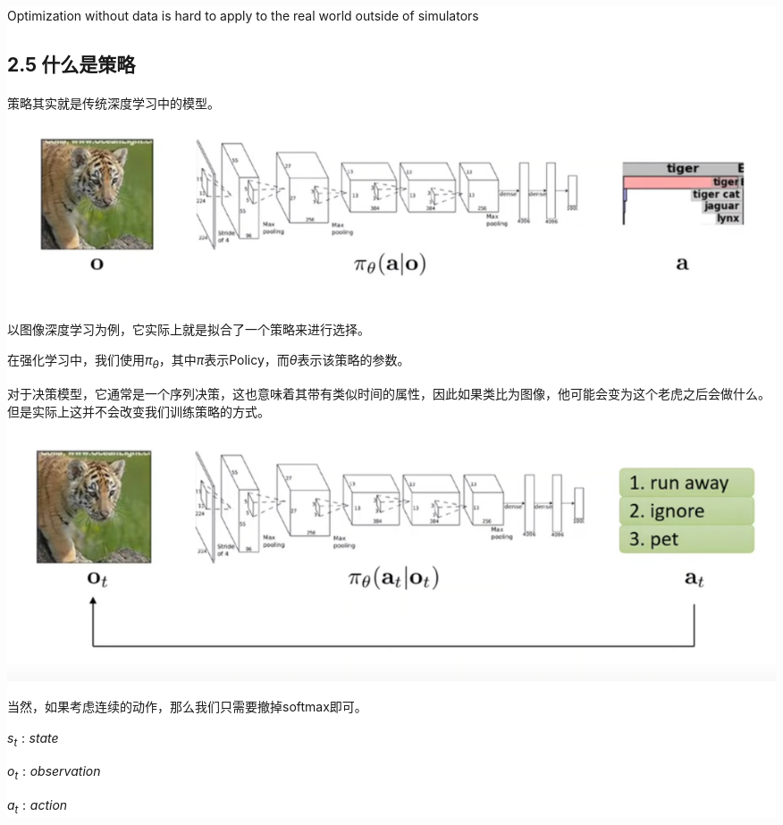 Optimization without data is hard to apply to the real world outside of simulators













## 2.5 什么是策略

策略其实就是传统深度学习中的模型。

![image-20240423102522574](./assets/image-20240423102522574.png)

以图像深度学习为例，它实际上就是拟合了一个策略来进行选择。

在强化学习中，我们使用$\pi _\theta$，其中$\pi$表示Policy，而$\theta$表示该策略的参数。

对于决策模型，它通常是一个序列决策，这也意味着其带有类似时间的属性，因此如果类比为图像，他可能会变为这个老虎之后会做什么。但是实际上这并不会改变我们训练策略的方式。

![image-20240423103623528](./assets/image-20240423103623528.png)

当然，如果考虑连续的动作，那么我们只需要撤掉softmax即可。

$s_t: state$

$o_t:observation$

$a_t: action$
